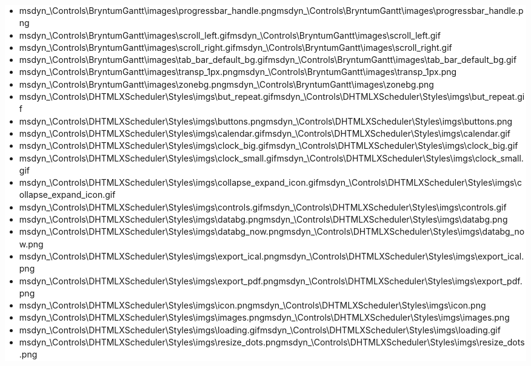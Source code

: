 - <span data-ttu-id="ee45b-259">msdyn\_\\Controls\\BryntumGantt\\images\\progressbar\_handle.png</span><span class="sxs-lookup"><span data-stu-id="ee45b-259">msdyn\_\\Controls\\BryntumGantt\\images\\progressbar\_handle.png</span></span>
- <span data-ttu-id="ee45b-260">msdyn\_\\Controls\\BryntumGantt\\images\\scroll\_left.gif</span><span class="sxs-lookup"><span data-stu-id="ee45b-260">msdyn\_\\Controls\\BryntumGantt\\images\\scroll\_left.gif</span></span>
- <span data-ttu-id="ee45b-261">msdyn\_\\Controls\\BryntumGantt\\images\\scroll\_right.gif</span><span class="sxs-lookup"><span data-stu-id="ee45b-261">msdyn\_\\Controls\\BryntumGantt\\images\\scroll\_right.gif</span></span>
- <span data-ttu-id="ee45b-262">msdyn\_\\Controls\\BryntumGantt\\images\\tab\_bar\_default\_bg.gif</span><span class="sxs-lookup"><span data-stu-id="ee45b-262">msdyn\_\\Controls\\BryntumGantt\\images\\tab\_bar\_default\_bg.gif</span></span>
- <span data-ttu-id="ee45b-263">msdyn\_\\Controls\\BryntumGantt\\images\\transp\_1px.png</span><span class="sxs-lookup"><span data-stu-id="ee45b-263">msdyn\_\\Controls\\BryntumGantt\\images\\transp\_1px.png</span></span>
- <span data-ttu-id="ee45b-264">msdyn\_\\Controls\\BryntumGantt\\images\\zonebg.png</span><span class="sxs-lookup"><span data-stu-id="ee45b-264">msdyn\_\\Controls\\BryntumGantt\\images\\zonebg.png</span></span>
- <span data-ttu-id="ee45b-265">msdyn\_\\Controls\\DHTMLXScheduler\\Styles\\imgs\\but\_repeat.gif</span><span class="sxs-lookup"><span data-stu-id="ee45b-265">msdyn\_\\Controls\\DHTMLXScheduler\\Styles\\imgs\\but\_repeat.gif</span></span>
- <span data-ttu-id="ee45b-266">msdyn\_\\Controls\\DHTMLXScheduler\\Styles\\imgs\\buttons.png</span><span class="sxs-lookup"><span data-stu-id="ee45b-266">msdyn\_\\Controls\\DHTMLXScheduler\\Styles\\imgs\\buttons.png</span></span>
- <span data-ttu-id="ee45b-267">msdyn\_\\Controls\\DHTMLXScheduler\\Styles\\imgs\\calendar.gif</span><span class="sxs-lookup"><span data-stu-id="ee45b-267">msdyn\_\\Controls\\DHTMLXScheduler\\Styles\\imgs\\calendar.gif</span></span>
- <span data-ttu-id="ee45b-268">msdyn\_\\Controls\\DHTMLXScheduler\\Styles\\imgs\\clock\_big.gif</span><span class="sxs-lookup"><span data-stu-id="ee45b-268">msdyn\_\\Controls\\DHTMLXScheduler\\Styles\\imgs\\clock\_big.gif</span></span>
- <span data-ttu-id="ee45b-269">msdyn\_\\Controls\\DHTMLXScheduler\\Styles\\imgs\\clock\_small.gif</span><span class="sxs-lookup"><span data-stu-id="ee45b-269">msdyn\_\\Controls\\DHTMLXScheduler\\Styles\\imgs\\clock\_small.gif</span></span>
- <span data-ttu-id="ee45b-270">msdyn\_\\Controls\\DHTMLXScheduler\\Styles\\imgs\\collapse\_expand\_icon.gif</span><span class="sxs-lookup"><span data-stu-id="ee45b-270">msdyn\_\\Controls\\DHTMLXScheduler\\Styles\\imgs\\collapse\_expand\_icon.gif</span></span>
- <span data-ttu-id="ee45b-271">msdyn\_\\Controls\\DHTMLXScheduler\\Styles\\imgs\\controls.gif</span><span class="sxs-lookup"><span data-stu-id="ee45b-271">msdyn\_\\Controls\\DHTMLXScheduler\\Styles\\imgs\\controls.gif</span></span>
- <span data-ttu-id="ee45b-272">msdyn\_\\Controls\\DHTMLXScheduler\\Styles\\imgs\\databg.png</span><span class="sxs-lookup"><span data-stu-id="ee45b-272">msdyn\_\\Controls\\DHTMLXScheduler\\Styles\\imgs\\databg.png</span></span>
- <span data-ttu-id="ee45b-273">msdyn\_\\Controls\\DHTMLXScheduler\\Styles\\imgs\\databg\_now.png</span><span class="sxs-lookup"><span data-stu-id="ee45b-273">msdyn\_\\Controls\\DHTMLXScheduler\\Styles\\imgs\\databg\_now.png</span></span>
- <span data-ttu-id="ee45b-274">msdyn\_\\Controls\\DHTMLXScheduler\\Styles\\imgs\\export\_ical.png</span><span class="sxs-lookup"><span data-stu-id="ee45b-274">msdyn\_\\Controls\\DHTMLXScheduler\\Styles\\imgs\\export\_ical.png</span></span>
- <span data-ttu-id="ee45b-275">msdyn\_\\Controls\\DHTMLXScheduler\\Styles\\imgs\\export\_pdf.png</span><span class="sxs-lookup"><span data-stu-id="ee45b-275">msdyn\_\\Controls\\DHTMLXScheduler\\Styles\\imgs\\export\_pdf.png</span></span>
- <span data-ttu-id="ee45b-276">msdyn\_\\Controls\\DHTMLXScheduler\\Styles\\imgs\\icon.png</span><span class="sxs-lookup"><span data-stu-id="ee45b-276">msdyn\_\\Controls\\DHTMLXScheduler\\Styles\\imgs\\icon.png</span></span>
- <span data-ttu-id="ee45b-277">msdyn\_\\Controls\\DHTMLXScheduler\\Styles\\imgs\\images.png</span><span class="sxs-lookup"><span data-stu-id="ee45b-277">msdyn\_\\Controls\\DHTMLXScheduler\\Styles\\imgs\\images.png</span></span>
- <span data-ttu-id="ee45b-278">msdyn\_\\Controls\\DHTMLXScheduler\\Styles\\imgs\\loading.gif</span><span class="sxs-lookup"><span data-stu-id="ee45b-278">msdyn\_\\Controls\\DHTMLXScheduler\\Styles\\imgs\\loading.gif</span></span>
- <span data-ttu-id="ee45b-279">msdyn\_\\Controls\\DHTMLXScheduler\\Styles\\imgs\\resize\_dots.png</span><span class="sxs-lookup"><span data-stu-id="ee45b-279">msdyn\_\\Controls\\DHTMLXScheduler\\Styles\\imgs\\resize\_dots.png</span></span>